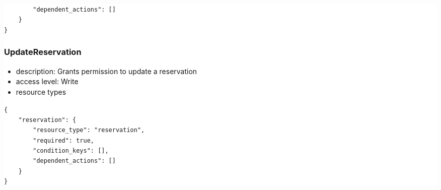 ```
        "dependent_actions": []
    }
}
```
### UpdateReservation
- description: Grants permission to update a reservation
- access level: Write
- resource types
```
{
    "reservation": {
        "resource_type": "reservation",
        "required": true,
        "condition_keys": [],
        "dependent_actions": []
    }
}
```
